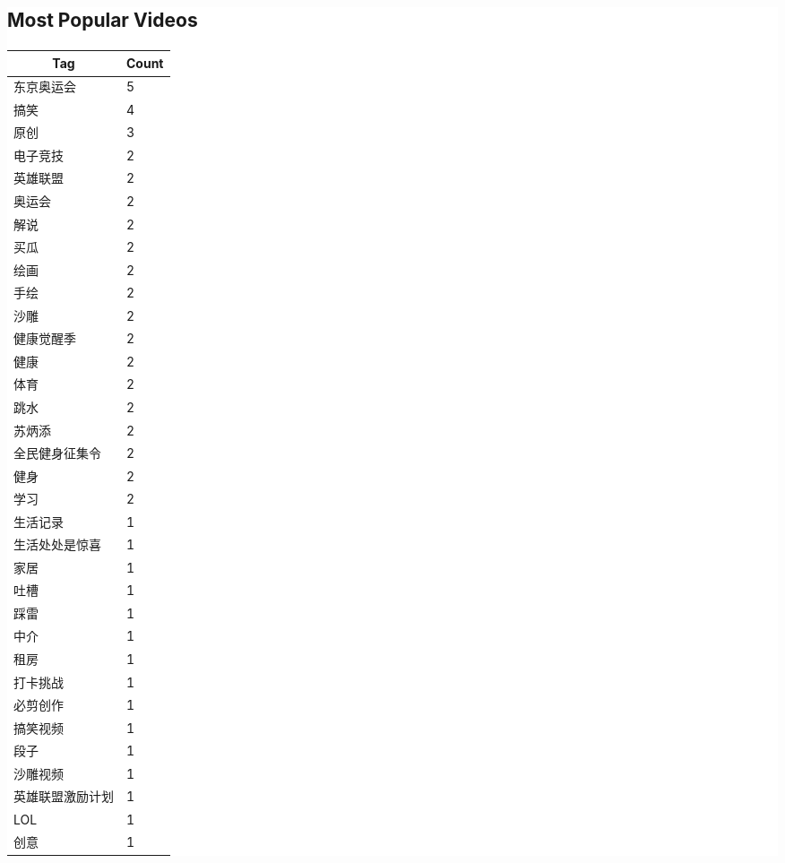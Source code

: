 
## Most Popular Videos
| Tag | Count |
| --- | --- |
| 东京奥运会 | 5 |
| 搞笑 | 4 |
| 原创 | 3 |
| 电子竞技 | 2 |
| 英雄联盟 | 2 |
| 奥运会 | 2 |
| 解说 | 2 |
| 买瓜 | 2 |
| 绘画 | 2 |
| 手绘 | 2 |
| 沙雕 | 2 |
| 健康觉醒季 | 2 |
| 健康 | 2 |
| 体育 | 2 |
| 跳水 | 2 |
| 苏炳添 | 2 |
| 全民健身征集令 | 2 |
| 健身 | 2 |
| 学习 | 2 |
| 生活记录 | 1 |
| 生活处处是惊喜 | 1 |
| 家居 | 1 |
| 吐槽 | 1 |
| 踩雷 | 1 |
| 中介 | 1 |
| 租房 | 1 |
| 打卡挑战 | 1 |
| 必剪创作 | 1 |
| 搞笑视频 | 1 |
| 段子 | 1 |
| 沙雕视频 | 1 |
| 英雄联盟激励计划 | 1 |
| LOL | 1 |
| 创意 | 1 |